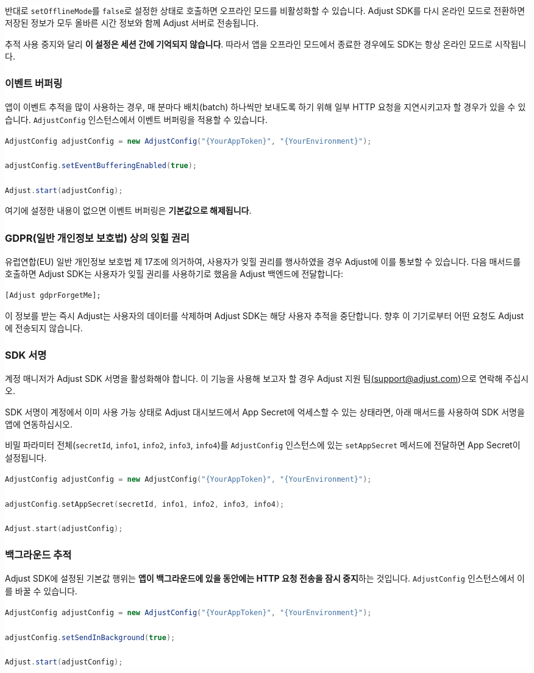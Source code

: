 반대로 `setOfflineMode`를 `false`로 설정한 상태로 호출하면 오프라인 모드를 비활성화할 수 있습니다.
Adjust SDK를 다시 온라인 모드로 전환하면 저장된 정보가 모두 올바른 시간 정보와 함께 Adjust 서버로 전송됩니다.

추적 사용 중지와 달리 **이 설정은 세션 간에 기억되지 않습니다**. 따라서 앱을 오프라인 모드에서 종료한 경우에도 SDK는 항상 온라인 모드로 시작됩니다.

### <a id="event-buffering">이벤트 버퍼링

앱이 이벤트 추적을 많이 사용하는 경우, 매 분마다 배치(batch) 하나씩만 보내도록 하기 위해 일부 HTTP 요청을 지연시키고자 할 경우가 있을 수 있습니다. `AdjustConfig` 인스턴스에서 이벤트 버퍼링을 적용할 수 있습니다.

```cs
AdjustConfig adjustConfig = new AdjustConfig("{YourAppToken}", "{YourEnvironment}");

adjustConfig.setEventBufferingEnabled(true);

Adjust.start(adjustConfig);
```

여기에 설정한 내용이 없으면 이벤트 버퍼링은 **기본값으로 해제됩니다**.

### <a id="gdpr-forget-me"></a>GDPR(일반 개인정보 보호법) 상의 잊힐 권리

유럽연합(EU) 일반 개인정보 보호법 제 17조에 의거하여, 사용자가 잊힐 권리를 행사하였을 경우  Adjust에 이를 통보할 수 있습니다. 다음 매서드를 호출하면 Adjust SDK는 사용자가 잊힐 권리를 사용하기로 했음을 Adjust 백엔드에 전달합니다:

```objc
[Adjust gdprForgetMe];
```

이 정보를 받는 즉시 Adjust는 사용자의 데이터를 삭제하며 Adjust SDK는 해당 사용자 추적을 중단합니다. 향후 이 기기로부터 어떤 요청도 Adjust에 전송되지 않습니다.

### <a id="sdk-signature"></a>SDK 서명

계정 매니저가 Adjust SDK 서명을 활성화해야 합니다. 이 기능을 사용해 보고자 할 경우 Adjust 지원 팀<a href="mailto:support@adjust.com">(support@adjust.com)</a>으로 연락해 주십시오.

SDK 서명이 계정에서 이미 사용 가능 상태로 Adjust 대시보드에서 App Secret에 억세스할 수 있는 상태라면, 아래 매서드를 사용하여 SDK 서명을 앱에 연동하십시오. 

비밀 파라미터 전체(`secretId`, `info1`, `info2`, `info3`, `info4`)를 `AdjustConfig` 인스턴스에 있는 `setAppSecret` 메서드에 전달하면 App Secret이 설정됩니다.

```cpp
AdjustConfig adjustConfig = new AdjustConfig("{YourAppToken}", "{YourEnvironment}");

adjustConfig.setAppSecret(secretId, info1, info2, info3, info4);

Adjust.start(adjustConfig);
```

### <a id="background-tracking">백그라운드 추적

Adjust SDK에 설정된 기본값 행위는 **앱이 백그라운드에 있을 동안에는 HTTP 요청 전송을 잠시 중지**하는 것입니다. `AdjustConfig` 인스턴스에서 이를 바꿀 수 있습니다.

```csharp
AdjustConfig adjustConfig = new AdjustConfig("{YourAppToken}", "{YourEnvironment}");

adjustConfig.setSendInBackground(true);

Adjust.start(adjustConfig);
```


[dashboard]:               http://adjust.com
[adjust.com]:              http://adjust.com
[ios]:                     https://github.com/adjust/ios_sdk
[android]:                 https://github.com/adjust/android_sdk
[releases]:                https://github.com/adjust/adjust_unity_sdk/releases
[google_ad_id]:            https://developer.android.com/google/play-services/id.html
[ios-deeplinking]:         https://github.com/adjust/sdks/blob/master/doc/ko-sdks/ios_sdk_readme.md#deeplinking
[attribution_data]:        https://github.com/adjust/sdks/blob/master/doc/attribution-data.md
[special-partners]:        https://docs.adjust.com/en/special-partners
[unity-purchase-sdk]:      https://github.com/adjust/unity_purchase_sdk
[android-deeplinking]:     https://github.com/adjust/sdks/blob/master/doc/ko-sdks/android_sdk_readme.md#deeplinking
[google_play_services]:    http://developer.android.com/google/play-services/setup.html
[android_sdk_download]:    https://developer.android.com/sdk/index.html#Other
[android-custom-receiver]: https://github.com/adjust/android_sdk/blob/master/doc/referrer.md
[menu_android]:             https://raw.github.com/adjust/adjust_sdk/master/Resources/unity/v4/menu_android.png
[adjust_editor]:            https://raw.github.com/adjust/adjust_sdk/master/Resources/unity/v4/adjust_editor.png
[import_package]:           https://raw.github.com/adjust/adjust_sdk/master/Resources/unity/v4/import_package.png
[android_sdk_location]:     https://raw.github.com/adjust/adjust_sdk/master/Resources/unity/v4/android_sdk_download.png
[android_sdk_location_new]: https://raw.github.com/adjust/adjust_sdk/master/Resources/unity/v4/android_sdk_download_new.png
[install referrer library]: https://maven.google.com/com/android/installreferrer/installreferrer/1.0/installreferrer-1.0.aar